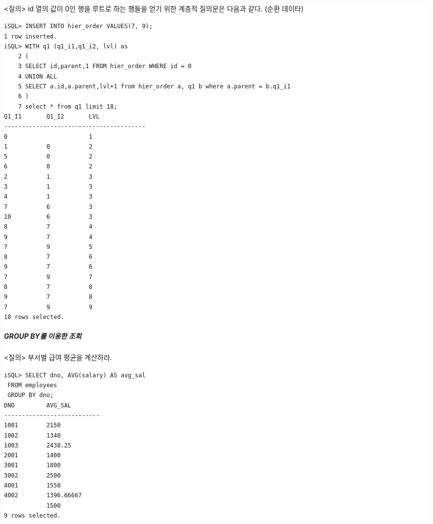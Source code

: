 \<질의\> id 열의 값이 0인 행을 루트로 하는 행들을 얻기 위한 계층적 질의문은
다음과 같다. (순환 데이타)

```
iSQL> INSERT INTO hier_order VALUES(7, 9);
1 row inserted.
iSQL> WITH q1 (q1_i1,q1_i2, lvl) as
    2 (
    3 SELECT id,parent,1 FROM hier_order WHERE id = 0
    4 UNION ALL
    5 SELECT a.id,a.parent,lvl+1 from hier_order a, q1 b where a.parent = b.q1_i1
    6 )
    7 select * from q1 limit 18;
Q1_I1       Q1_I2       LVL         
----------------------------------------
0                       1           
1           0           2           
5           0           2           
6           0           2           
2           1           3           
3           1           3           
4           1           3           
7           6           3           
10          6           3           
8           7           4           
9           7           4           
7           9           5           
8           7           6           
9           7           6           
7           9           7           
8           7           8           
9           7           8           
7           9           9           
18 rows selected.
```



##### GROUP BY를 이용한 조회

\<질의\> 부서별 급여 평균을 계산하라.

```
iSQL> SELECT dno, AVG(salary) AS avg_sal 
 FROM employees 
 GROUP BY dno;
DNO         AVG_SAL
---------------------------
1001        2150
1002        1340
1003        2438.25
2001        1400
3001        1800
3002        2500
4001        1550
4002        1396.66667
            1500
9 rows selected.
```

